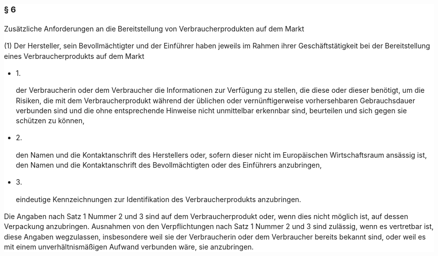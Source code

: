 </div>

</div>

</div>

</div>

<span id="BJNR314700021BJNE000700000.html"></span>

### § 6  
Zusätzliche Anforderungen an die Bereitstellung von Verbraucherprodukten auf dem Markt

<div>

<div class="jnhtml">

<div>

<div class="jurAbsatz">

(1) Der Hersteller, sein Bevollmächtigter und der Einführer haben
jeweils im Rahmen ihrer Geschäftstätigkeit bei der Bereitstellung eines
Verbraucherprodukts auf dem Markt

  - 1\.
    
    <div>
    
    der Verbraucherin oder dem Verbraucher die Informationen zur
    Verfügung zu stellen, die diese oder dieser benötigt, um die
    Risiken, die mit dem Verbraucherprodukt während der üblichen oder
    vernünftigerweise vorhersehbaren Gebrauchsdauer verbunden sind und
    die ohne entsprechende Hinweise nicht unmittelbar erkennbar sind,
    beurteilen und sich gegen sie schützen zu können,
    
    </div>

  - 2\.
    
    <div>
    
    den Namen und die Kontaktanschrift des Herstellers oder, sofern
    dieser nicht im Europäischen Wirtschaftsraum ansässig ist, den Namen
    und die Kontaktanschrift des Bevollmächtigten oder des Einführers
    anzubringen,
    
    </div>

  - 3\.
    
    <div>
    
    eindeutige Kennzeichnungen zur Identifikation des
    Verbraucherprodukts anzubringen.
    
    </div>

Die Angaben nach Satz 1 Nummer 2 und 3 sind auf dem Verbraucherprodukt
oder, wenn dies nicht möglich ist, auf dessen Verpackung anzubringen.
Ausnahmen von den Verpflichtungen nach Satz 1 Nummer 2 und 3 sind
zulässig, wenn es vertretbar ist, diese Angaben wegzulassen,
insbesondere weil sie der Verbraucherin oder dem Verbraucher bereits
bekannt sind, oder weil es mit einem unverhältnismäßigen Aufwand
verbunden wäre, sie anzubringen.
